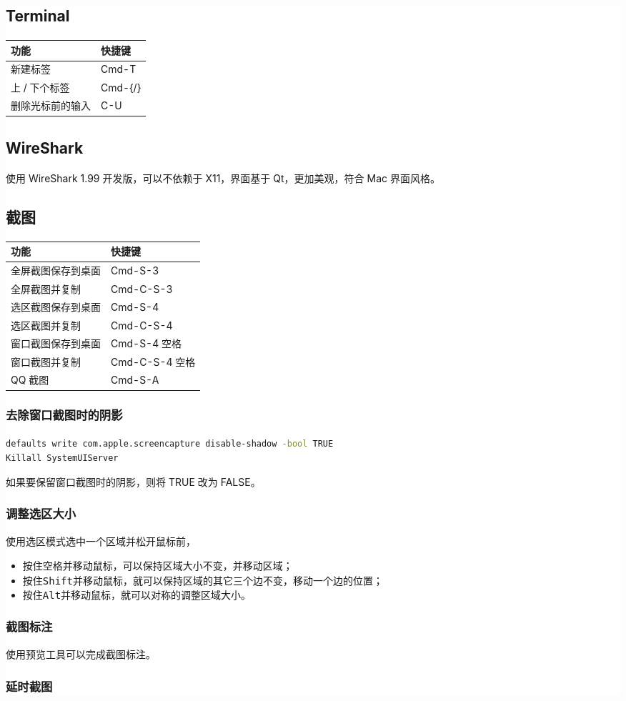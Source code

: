 ## Terminal

| 功能             | 快捷键  |
|:-----------------|:--------|
| 新建标签         | Cmd-T   |
| 上 / 下个标签      | Cmd-{/} |
| 删除光标前的输入 | C-U     |

## WireShark

使用 WireShark 1.99 开发版，可以不依赖于 X11，界面基于 Qt，更加美观，符合 Mac 界面风格。

## 截图

| 功能               | 快捷键         |
|:-------------------|:---------------|
| 全屏截图保存到桌面 | Cmd-S-3        |
| 全屏截图并复制     | Cmd-C-S-3      |
| 选区截图保存到桌面 | Cmd-S-4        |
| 选区截图并复制     | Cmd-C-S-4      |
| 窗口截图保存到桌面 | Cmd-S-4 空格   |
| 窗口截图并复制     | Cmd-C-S-4 空格 |
| QQ 截图            | Cmd-S-A        |

### 去除窗口截图时的阴影

```sh
defaults write com.apple.screencapture disable-shadow -bool TRUE
Killall SystemUIServer
```

如果要保留窗口截图时的阴影，则将 TRUE 改为 FALSE。

### 调整选区大小

使用选区模式选中一个区域并松开鼠标前，

* 按住<kbd>空格</kbd>并移动鼠标，可以保持区域大小不变，并移动区域；
* 按住<kbd>Shift</kbd>并移动鼠标，就可以保持区域的其它三个边不变，移动一个边的位置；
* 按住<kbd>Alt</kbd>并移动鼠标，就可以对称的调整区域大小。

### 截图标注

使用预览工具可以完成截图标注。

### 延时截图
